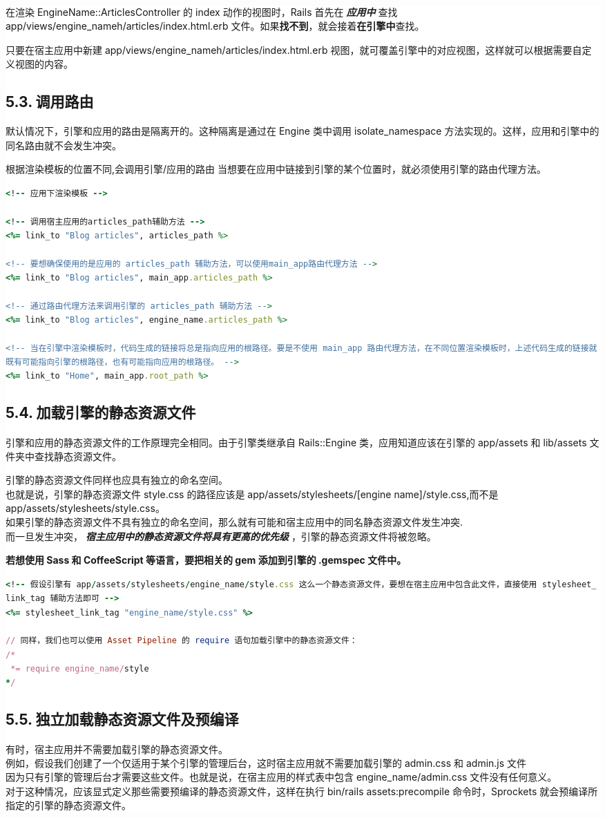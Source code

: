 在渲染 EngineName::ArticlesController 的 index 动作的视图时，Rails 首先在 ***应用中*** 查找 app/views/engine_nameh/articles/index.html.erb 文件。如果**找不到**，就会接着**在引擎中**查找。

只要在宿主应用中新建 app/views/engine_nameh/articles/index.html.erb 视图，就可覆盖引擎中的对应视图，这样就可以根据需要自定义视图的内容。

## 5.3. 调用路由
默认情况下，引擎和应用的路由是隔离开的。这种隔离是通过在 Engine 类中调用 isolate_namespace 方法实现的。这样，应用和引擎中的同名路由就不会发生冲突。

根据渲染模板的位置不同,会调用引擎/应用的路由
当想要在应用中链接到引擎的某个位置时，就必须使用引擎的路由代理方法。<br>
```ruby
<!-- 应用下渲染模板 -->

<!-- 调用宿主应用的articles_path辅助方法 -->
<%= link_to "Blog articles", articles_path %>

<!-- 要想确保使用的是应用的 articles_path 辅助方法，可以使用main_app路由代理方法 -->
<%= link_to "Blog articles", main_app.articles_path %>

<!-- 通过路由代理方法来调用引擎的 articles_path 辅助方法 -->
<%= link_to "Blog articles", engine_name.articles_path %>

<!-- 当在引擎中渲染模板时，代码生成的链接将总是指向应用的根路径。要是不使用 main_app 路由代理方法，在不同位置渲染模板时，上述代码生成的链接就既有可能指向引擎的根路径，也有可能指向应用的根路径。 -->
<%= link_to "Home", main_app.root_path %>
```
## 5.4. 加载引擎的静态资源文件
引擎和应用的静态资源文件的工作原理完全相同。由于引擎类继承自 Rails::Engine 类，应用知道应该在引擎的 app/assets 和 lib/assets 文件夹中查找静态资源文件。

引擎的静态资源文件同样也应具有独立的命名空间。<br>
也就是说，引擎的静态资源文件 style.css 的路径应该是 app/assets/stylesheets/[engine name]/style.css,而不是 app/assets/stylesheets/style.css。<br>
如果引擎的静态资源文件不具有独立的命名空间，那么就有可能和宿主应用中的同名静态资源文件发生冲突.<br>
而一旦发生冲突， ***宿主应用中的静态资源文件将具有更高的优先级*** ，引擎的静态资源文件将被忽略。

**若想使用 Sass 和 CoffeeScript 等语言，要把相关的 gem 添加到引擎的 .gemspec 文件中。**

```ruby
<!-- 假设引擎有 app/assets/stylesheets/engine_name/style.css 这么一个静态资源文件，要想在宿主应用中包含此文件，直接使用 stylesheet_link_tag 辅助方法即可 -->
<%= stylesheet_link_tag "engine_name/style.css" %>

// 同样，我们也可以使用 Asset Pipeline 的 require 语句加载引擎中的静态资源文件：
/*
 *= require engine_name/style
*/
```
## 5.5. 独立加载静态资源文件及预编译
有时，宿主应用并不需要加载引擎的静态资源文件。<br>
例如，假设我们创建了一个仅适用于某个引擎的管理后台，这时宿主应用就不需要加载引擎的 admin.css 和 admin.js 文件<br>
因为只有引擎的管理后台才需要这些文件。也就是说，在宿主应用的样式表中包含 engine_name/admin.css 文件没有任何意义。<br>
对于这种情况，应该显式定义那些需要预编译的静态资源文件，这样在执行 bin/rails assets:precompile 命令时，Sprockets 就会预编译所指定的引擎的静态资源文件。
